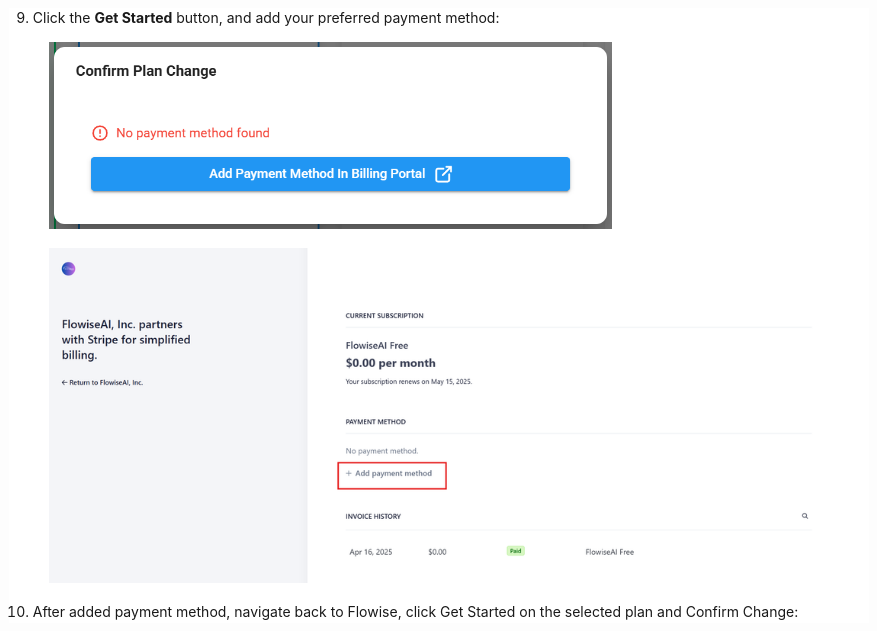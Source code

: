 9. Click the **Get Started** button, and add your preferred payment method:

<figure><img src="../.gitbook/assets/image--67-.png" alt="" width="563"><figcaption></figcaption></figure>

<figure><img src="../.gitbook/assets/image--80-.png" alt=""><figcaption></figcaption></figure>

10. After added payment method, navigate back to Flowise, click Get Started on the selected plan and Confirm Change:
